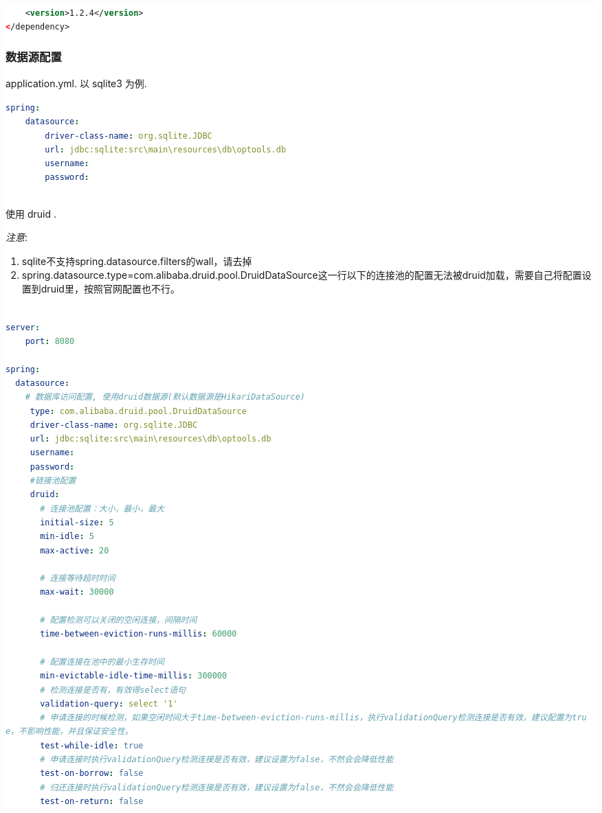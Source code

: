 ```xml
    <version>1.2.4</version>
</dependency>


```

### 数据源配置

application.yml. 以 sqlite3 为例.

```yml
spring:
    datasource:
    	driver-class-name: org.sqlite.JDBC
        url: jdbc:sqlite:src\main\resources\db\optools.db
        username:
        password:
        

```

使用 druid .

*注意*: 

1. sqlite不支持spring.datasource.filters的wall，请去掉
2. spring.datasource.type=com.alibaba.druid.pool.DruidDataSource这一行以下的连接池的配置无法被druid加载，需要自己将配置设置到druid里，按照官网配置也不行。

```yml

server:
    port: 8080
    
spring:
  datasource:
    # 数据库访问配置, 使用druid数据源(默认数据源是HikariDataSource)
     type: com.alibaba.druid.pool.DruidDataSource
     driver-class-name: org.sqlite.JDBC
     url: jdbc:sqlite:src\main\resources\db\optools.db
     username: 
     password: 
     #链接池配置
     druid:
       # 连接池配置：大小，最小，最大
       initial-size: 5
       min-idle: 5
       max-active: 20
       
       # 连接等待超时时间
       max-wait: 30000
       
       # 配置检测可以关闭的空闲连接，间隔时间
       time-between-eviction-runs-millis: 60000
       
       # 配置连接在池中的最小生存时间
       min-evictable-idle-time-millis: 300000
       # 检测连接是否有，有效得select语句
       validation-query: select '1'
       # 申请连接的时候检测，如果空闲时间大于time-between-eviction-runs-millis，执行validationQuery检测连接是否有效，建议配置为true，不影响性能，并且保证安全性。
       test-while-idle: true
       # 申请连接时执行validationQuery检测连接是否有效，建议设置为false，不然会会降低性能
       test-on-borrow: false
       # 归还连接时执行validationQuery检测连接是否有效，建议设置为false，不然会会降低性能
       test-on-return: false
```